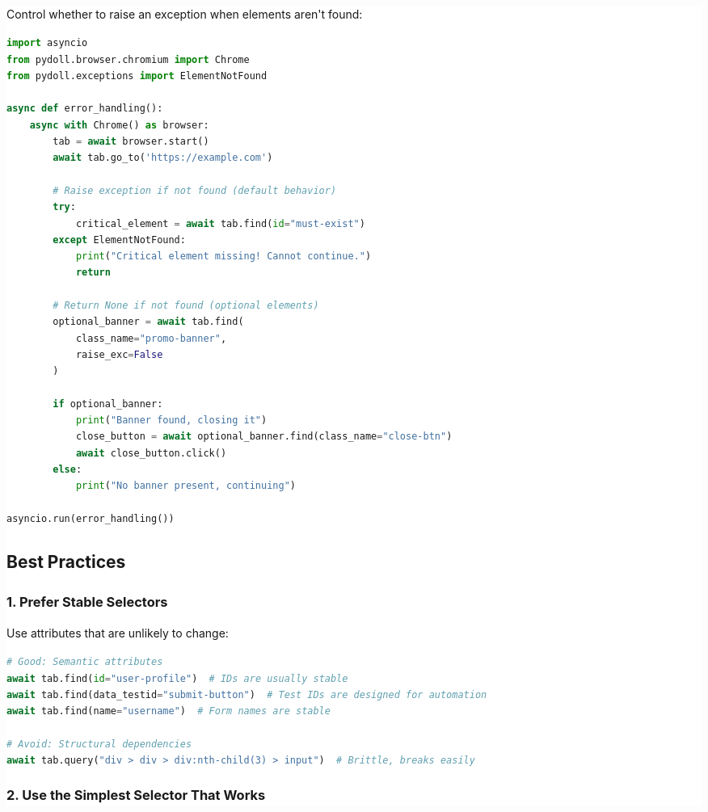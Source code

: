 Control whether to raise an exception when elements aren't found:

```python
import asyncio
from pydoll.browser.chromium import Chrome
from pydoll.exceptions import ElementNotFound

async def error_handling():
    async with Chrome() as browser:
        tab = await browser.start()
        await tab.go_to('https://example.com')
        
        # Raise exception if not found (default behavior)
        try:
            critical_element = await tab.find(id="must-exist")
        except ElementNotFound:
            print("Critical element missing! Cannot continue.")
            return
        
        # Return None if not found (optional elements)
        optional_banner = await tab.find(
            class_name="promo-banner",
            raise_exc=False
        )
        
        if optional_banner:
            print("Banner found, closing it")
            close_button = await optional_banner.find(class_name="close-btn")
            await close_button.click()
        else:
            print("No banner present, continuing")

asyncio.run(error_handling())
```

## Best Practices

### 1. Prefer Stable Selectors

Use attributes that are unlikely to change:

```python
# Good: Semantic attributes
await tab.find(id="user-profile")  # IDs are usually stable
await tab.find(data_testid="submit-button")  # Test IDs are designed for automation
await tab.find(name="username")  # Form names are stable

# Avoid: Structural dependencies
await tab.query("div > div > div:nth-child(3) > input")  # Brittle, breaks easily
```

### 2. Use the Simplest Selector That Works
